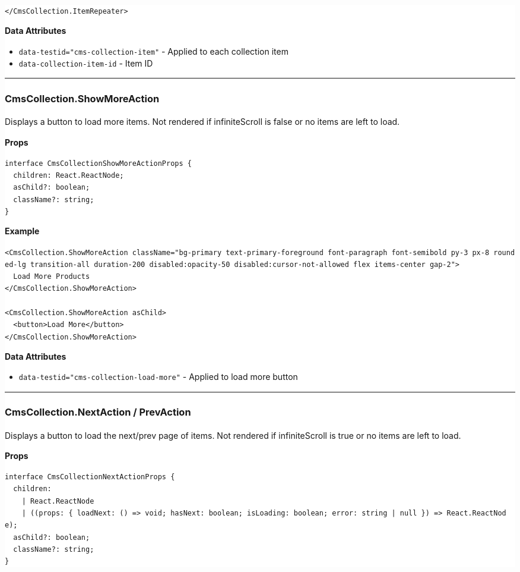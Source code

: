 ```tsx
</CmsCollection.ItemRepeater>
```

**Data Attributes**

- `data-testid="cms-collection-item"` - Applied to each collection item
- `data-collection-item-id` - Item ID

---

### CmsCollection.ShowMoreAction

Displays a button to load more items. Not rendered if infiniteScroll is false or no items are left to load.

**Props**

```tsx
interface CmsCollectionShowMoreActionProps {
  children: React.ReactNode;
  asChild?: boolean;
  className?: string;
}
```

**Example**

```tsx
<CmsCollection.ShowMoreAction className="bg-primary text-primary-foreground font-paragraph font-semibold py-3 px-8 rounded-lg transition-all duration-200 disabled:opacity-50 disabled:cursor-not-allowed flex items-center gap-2">
  Load More Products
</CmsCollection.ShowMoreAction>

<CmsCollection.ShowMoreAction asChild>
  <button>Load More</button>
</CmsCollection.ShowMoreAction>

```

**Data Attributes**

- `data-testid="cms-collection-load-more"` - Applied to load more button

---

### CmsCollection.NextAction / PrevAction

Displays a button to load the next/prev page of items. Not rendered if infiniteScroll is true or no items are left to load.

**Props**

```tsx
interface CmsCollectionNextActionProps {
  children:
    | React.ReactNode
    | ((props: { loadNext: () => void; hasNext: boolean; isLoading: boolean; error: string | null }) => React.ReactNode);
  asChild?: boolean;
  className?: string;
}
```
